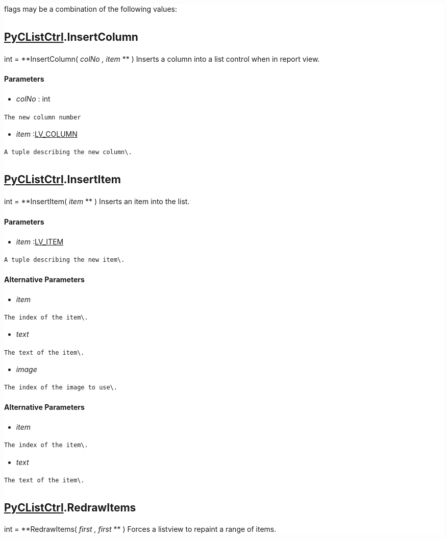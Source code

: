 flags may be a combination of the following values:


## [PyCListCtrl](#pyclistctrl)\.InsertColumn

int \= **InsertColumn\( *colNo*  *, item* ** \)
Inserts a column into a list control when in report view\.

#### Parameters


  -  *colNo* : int

    The new column number

  -  *item* :[LV\_COLUMN](LV.md#lvcolumn)

    A tuple describing the new column\.

## [PyCListCtrl](#pyclistctrl)\.InsertItem

int \= **InsertItem\( *item* ** \)
Inserts an item into the list\.

#### Parameters


  -  *item* :[LV\_ITEM](LV.md#lvitem)

    A tuple describing the new item\.

#### Alternative Parameters


  -  *item* 

    The index of the item\.

  -  *text* 

    The text of the item\.

  -  *image* 

    The index of the image to use\.

#### Alternative Parameters


  -  *item* 

    The index of the item\.

  -  *text* 

    The text of the item\.

## [PyCListCtrl](#pyclistctrl)\.RedrawItems

int \= **RedrawItems\( *first*  *, first* ** \)
Forces a listview to repaint a range of items\.
